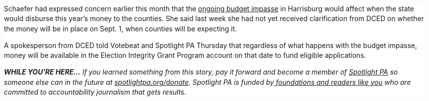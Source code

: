 Schaefer had expressed concern earlier this month that the <a href="https://www.spotlightpa.org/news/2023/07/pennsylvania-budget-governor-shapiro-education-conflict/">ongoing budget impasse</a> in Harrisburg would affect when the state would disburse this year’s money to the counties. She said last week she had not yet received clarification from DCED on whether the money will be in place on Sept. 1, when counties will be expecting it.

A spokesperson from DCED told Votebeat and Spotlight PA Thursday that regardless of what happens with the budget impasse, money will be available in the Election Integrity Grant Program account on that date to fund eligible applications. <strong><em></em></strong>

<strong><em>WHILE YOU’RE HERE…</em></strong><em> If you learned something from this story, pay it forward and become a member of </em><a href="https://www.spotlightpa.org/"><em>Spotlight PA</em></a><em> so someone else can in the future at </em><a href="https://www.spotlightpa.org/donate/"><em>spotlightpa.org/donate</em></a><em>. Spotlight PA is funded by</em><a href="https://www.spotlightpa.org/support"><em> foundations and readers like you</em></a><em> who are committed to accountability journalism that gets results.</em>

